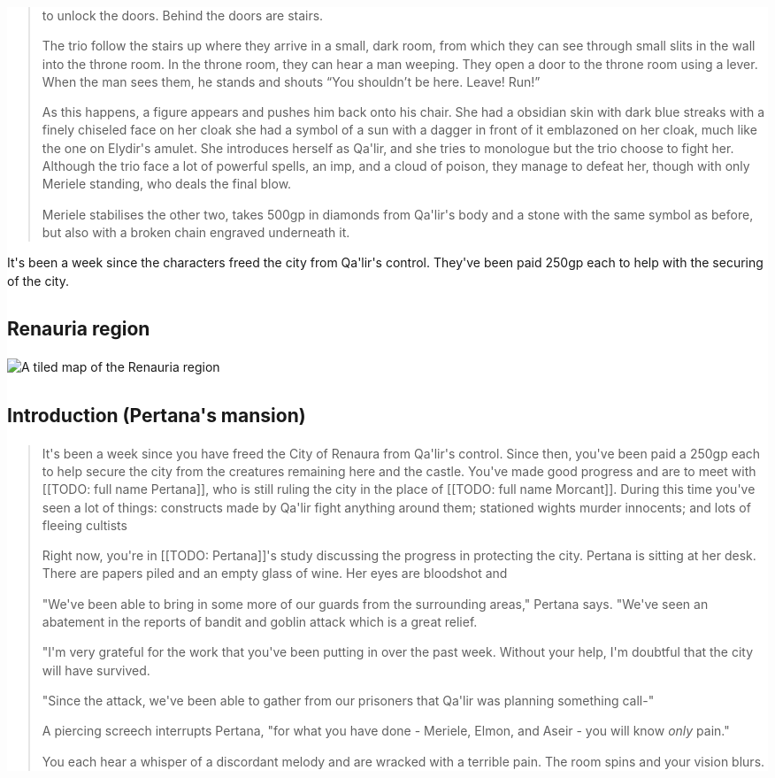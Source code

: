 > to unlock the doors. Behind the doors are stairs.
>
> The trio follow the stairs up where they arrive in a small, dark room,
> from which they can see through small slits in the wall into the
> throne room. In the throne room, they can hear a man weeping. They
> open a door to the throne room using a lever. When the man sees them,
> he stands and shouts “You shouldn’t be here. Leave! Run!”
>
> As this happens, a figure appears and pushes him back onto his chair.
> She had a obsidian skin with dark blue streaks with a finely chiseled
> face on her cloak she had a symbol of a sun with a dagger in front of
> it emblazoned on her cloak, much like the one on Elydir's amulet. She
> introduces herself as Qa'lir, and she tries to monologue but the trio
> choose to fight her. Although the trio face a lot of powerful spells,
> an imp, and a cloud of poison, they manage to defeat her, though with
> only Meriele standing, who deals the final blow.
>
> Meriele stabilises the other two, takes 500gp in diamonds from
> Qa'lir's body and a stone with the same symbol as before, but also
> with a broken chain engraved underneath it.

It's been a week since the characters freed the city from Qa'lir's
control. They've been paid 250gp each to help with the securing of the
city.

## Renauria region

![A tiled map of the Renauria region](/images/renauria-region-map.png)

## Introduction (Pertana's mansion)

> It's been a week since you have freed the City of Renaura from
> Qa'lir's control. Since then, you've been paid a 250gp each to help
> secure the city from the creatures remaining here and the castle.
> You've made good progress and are to meet with [[TODO: full name
> Pertana]], who is still ruling the city in the place of [[TODO: full
> name Morcant]]. During this time you've seen a lot of things:
> constructs made by Qa'lir fight anything around them; stationed wights
> murder innocents; and lots of fleeing cultists
>
> Right now, you're in [[TODO: Pertana]]'s study discussing the progress
> in protecting the city. Pertana is sitting at her desk. There are
> papers piled and an empty glass of wine. Her eyes are bloodshot and  
>
> "We've been able to bring in some more of our guards from the
> surrounding areas," Pertana says. "We've seen an abatement in the
> reports of bandit and goblin attack which is a great relief.
>
> "I'm very grateful for the work that you've been putting in over the
> past week. Without your help, I'm doubtful that the city will have
> survived.
>
> "Since the attack, we've been able to gather from our prisoners that
> Qa'lir was planning something call-"
>
> A piercing screech interrupts Pertana, "for what you have done -
> Meriele, Elmon, and Aseir - you will know *only* pain."
>
> You each hear a whisper of a discordant melody and are wracked with a
> terrible pain. The room spins and your vision blurs.
